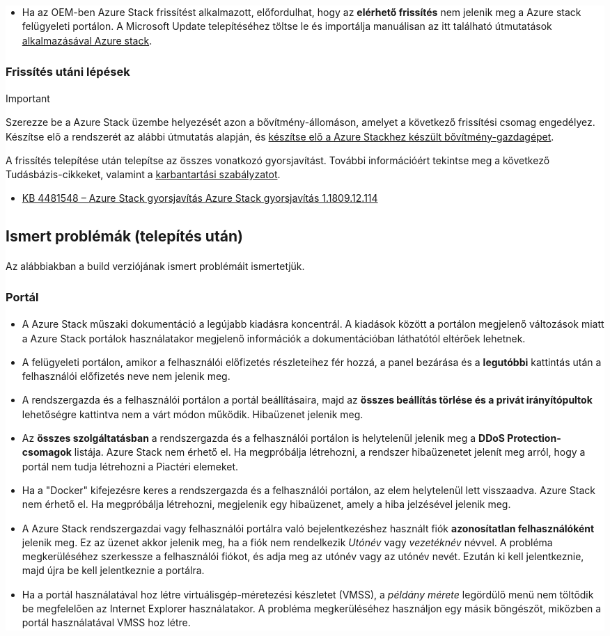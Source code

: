 -  Ha az OEM-ben Azure Stack frissítést alkalmazott, előfordulhat, hogy az **elérhető frissítés** nem jelenik meg a Azure stack felügyeleti portálon. A Microsoft Update telepítéséhez töltse le és importálja manuálisan az itt található útmutatások [alkalmazásával Azure stack](../azure-stack-apply-updates.md).

### <a name="post-update-steps"></a>Frissítés utáni lépések

> [!Important]  
> Szerezze be a Azure Stack üzembe helyezését azon a bővítmény-állomáson, amelyet a következő frissítési csomag engedélyez. Készítse elő a rendszerét az alábbi útmutatás alapján, és [készítse elő a Azure Stackhez készült bővítmény-gazdagépet](../azure-stack-extension-host-prepare.md).

A frissítés telepítése után telepítse az összes vonatkozó gyorsjavítást. További információért tekintse meg a következő Tudásbázis-cikkeket, valamint a [karbantartási szabályzatot](../azure-stack-servicing-policy.md).  
- [KB 4481548 – Azure Stack gyorsjavítás Azure Stack gyorsjavítás 1.1809.12.114](https://support.microsoft.com/help/4481548/)  

## <a name="known-issues-post-installation"></a>Ismert problémák (telepítés után)

Az alábbiakban a build verziójának ismert problémáit ismertetjük.

### <a name="portal"></a>Portál

- A Azure Stack műszaki dokumentáció a legújabb kiadásra koncentrál. A kiadások között a portálon megjelenő változások miatt a Azure Stack portálok használatakor megjelenő információk a dokumentációban láthatótól eltérőek lehetnek.

 
- A felügyeleti portálon, amikor a felhasználói előfizetés részleteihez fér hozzá, a panel bezárása és a **legutóbbi** kattintás után a felhasználói előfizetés neve nem jelenik meg.

 
- A rendszergazda és a felhasználói portálon a portál beállításaira, majd az **összes beállítás törlése és a privát irányítópultok** lehetőségre kattintva nem a várt módon működik. Hibaüzenet jelenik meg. 

 
- Az **összes szolgáltatásban** a rendszergazda és a felhasználói portálon is helytelenül jelenik meg a **DDoS Protection-csomagok** listája. Azure Stack nem érhető el. Ha megpróbálja létrehozni, a rendszer hibaüzenetet jelenít meg arról, hogy a portál nem tudja létrehozni a Piactéri elemeket. 

 
- Ha a "Docker" kifejezésre keres a rendszergazda és a felhasználói portálon, az elem helytelenül lett visszaadva. Azure Stack nem érhető el. Ha megpróbálja létrehozni, megjelenik egy hibaüzenet, amely a hiba jelzésével jelenik meg. 

 
- A Azure Stack rendszergazdai vagy felhasználói portálra való bejelentkezéshez használt fiók **azonosítatlan felhasználóként** jelenik meg. Ez az üzenet akkor jelenik meg, ha a fiók nem rendelkezik *Utónév* vagy *vezetéknév* névvel. A probléma megkerüléséhez szerkessze a felhasználói fiókot, és adja meg az utónév vagy az utónév nevét. Ezután ki kell jelentkeznie, majd újra be kell jelentkeznie a portálra.  

 
-  Ha a portál használatával hoz létre virtuálisgép-méretezési készletet (VMSS), a *példány mérete* legördülő menü nem töltődik be megfelelően az Internet Explorer használatakor. A probléma megkerüléséhez használjon egy másik böngészőt, miközben a portál használatával VMSS hoz létre.  
